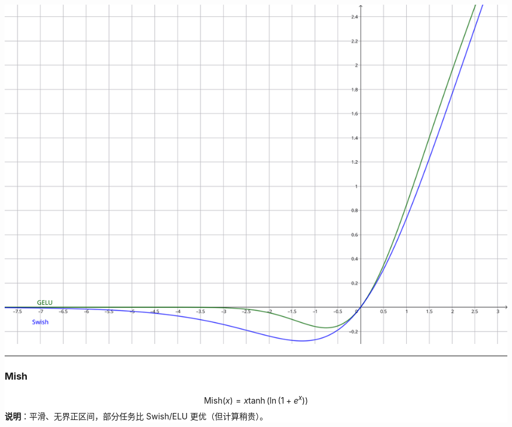 ![](DL常用函数/geogebra-export-1759146300572-25.svg)

------

### Mish

$$
 \mathrm{Mish}(x)=x\tanh(\ln(1+e^x))
$$
 **说明**：平滑、无界正区间，部分任务比 Swish/ELU 更优（但计算稍贵）。
